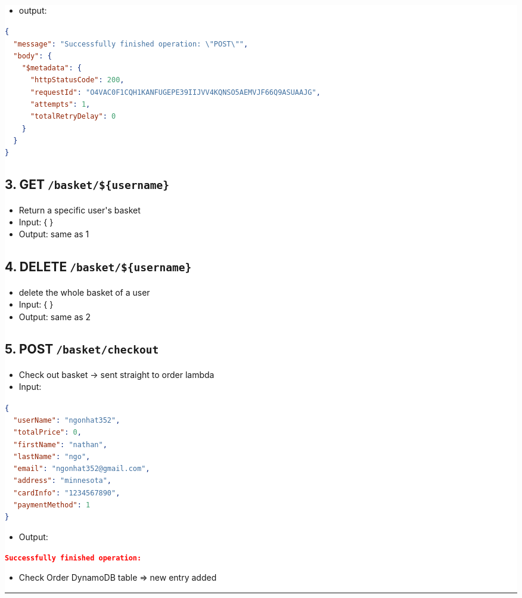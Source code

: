 - output:

```json
{
  "message": "Successfully finished operation: \"POST\"",
  "body": {
    "$metadata": {
      "httpStatusCode": 200,
      "requestId": "O4VAC0F1CQH1KANFUGEPE39IIJVV4KQNSO5AEMVJF66Q9ASUAAJG",
      "attempts": 1,
      "totalRetryDelay": 0
    }
  }
}
```

## 3. GET `/basket/${username} `

- Return a specific user's basket
- Input: { }
- Output: same as 1

## 4. DELETE `/basket/${username}`

- delete the whole basket of a user
- Input: { }
- Output: same as 2

## 5. POST `/basket/checkout`

- Check out basket -> sent straight to order lambda
- Input:

```json
{
  "userName": "ngonhat352",
  "totalPrice": 0,
  "firstName": "nathan",
  "lastName": "ngo",
  "email": "ngonhat352@gmail.com",
  "address": "minnesota",
  "cardInfo": "1234567890",
  "paymentMethod": 1
}
```

- Output:

```json
Successfully finished operation:
```

- Check Order DynamoDB table => new entry added

---